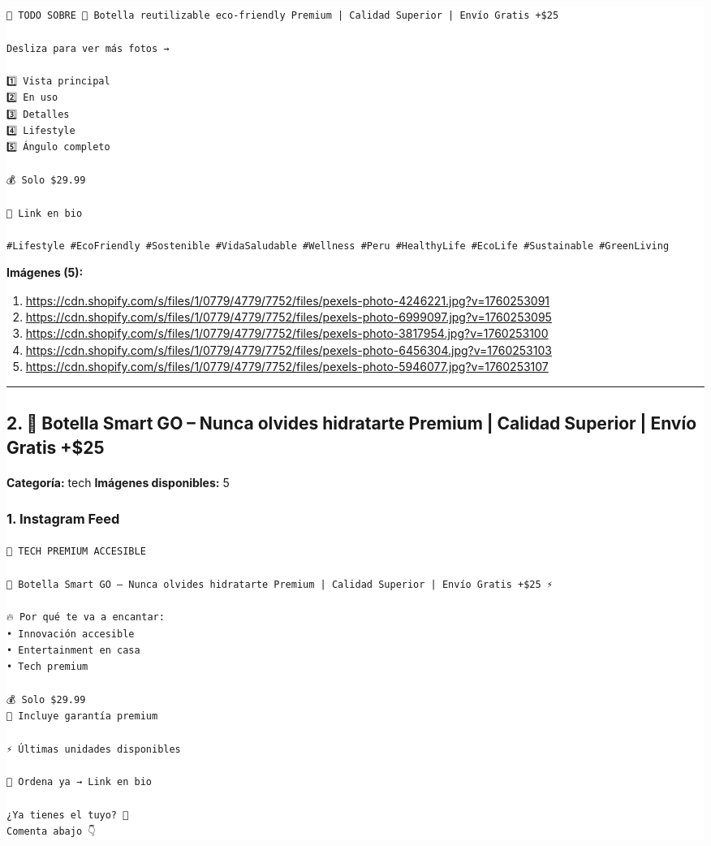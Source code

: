 ```
📸 TODO SOBRE 🌟 Botella reutilizable eco-friendly Premium | Calidad Superior | Envío Gratis +$25

Desliza para ver más fotos →

1️⃣ Vista principal
2️⃣ En uso
3️⃣ Detalles
4️⃣ Lifestyle
5️⃣ Ángulo completo

💰 Solo $29.99

🛒 Link en bio

#Lifestyle #EcoFriendly #Sostenible #VidaSaludable #Wellness #Peru #HealthyLife #EcoLife #Sustainable #GreenLiving
```

**Imágenes (5):**
1. https://cdn.shopify.com/s/files/1/0779/4779/7752/files/pexels-photo-4246221.jpg?v=1760253091
2. https://cdn.shopify.com/s/files/1/0779/4779/7752/files/pexels-photo-6999097.jpg?v=1760253095
3. https://cdn.shopify.com/s/files/1/0779/4779/7752/files/pexels-photo-3817954.jpg?v=1760253100
4. https://cdn.shopify.com/s/files/1/0779/4779/7752/files/pexels-photo-6456304.jpg?v=1760253103
5. https://cdn.shopify.com/s/files/1/0779/4779/7752/files/pexels-photo-5946077.jpg?v=1760253107

---

## 2. 🌟 Botella Smart GO – Nunca olvides hidratarte Premium | Calidad Superior | Envío Gratis +$25

**Categoría:** tech
**Imágenes disponibles:** 5

### 1. Instagram Feed

```
🚀 TECH PREMIUM ACCESIBLE

🌟 Botella Smart GO – Nunca olvides hidratarte Premium | Calidad Superior | Envío Gratis +$25 ⚡

🔥 Por qué te va a encantar:
• Innovación accesible
• Entertainment en casa
• Tech premium

💰 Solo $29.99
🎁 Incluye garantía premium

⚡ Últimas unidades disponibles

🛒 Ordena ya → Link en bio

¿Ya tienes el tuyo? 🤔
Comenta abajo 👇
```
